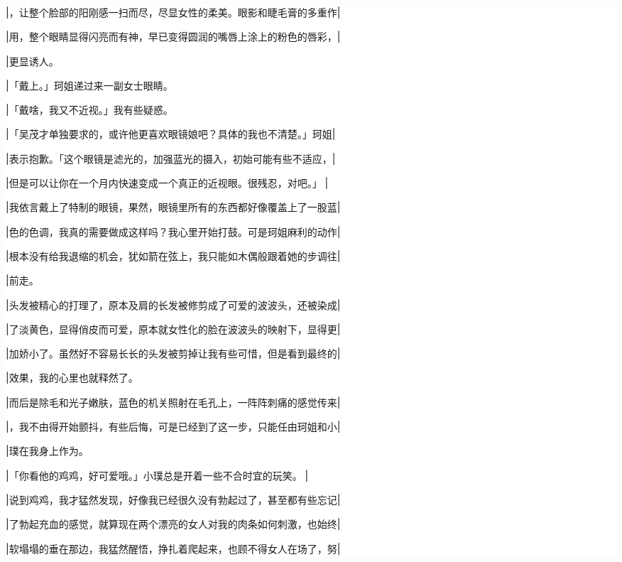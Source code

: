 |，让整个脸部的阳刚感一扫而尽，尽显女性的柔美。眼影和睫毛膏的多重作|

|用，整个眼睛显得闪亮而有神，早已变得圆润的嘴唇上涂上的粉色的唇彩，|

|更显诱人。

|「戴上。」珂姐递过来一副女士眼睛。

|「戴啥，我又不近视。」我有些疑惑。

|「吴茂才单独要求的，或许他更喜欢眼镜娘吧？具体的我也不清楚。」珂姐|

|表示抱歉。「这个眼镜是滤光的，加强蓝光的摄入，初始可能有些不适应，|

|但是可以让你在一个月内快速变成一个真正的近视眼。很残忍，对吧。」  |

|我依言戴上了特制的眼镜，果然，眼镜里所有的东西都好像覆盖上了一股蓝|

|色的色调，我真的需要做成这样吗？我心里开始打鼓。可是珂姐麻利的动作|

|根本没有给我退缩的机会，犹如箭在弦上，我只能如木偶般跟着她的步调往|

|前走。

|头发被精心的打理了，原本及肩的长发被修剪成了可爱的波波头，还被染成|

|了淡黄色，显得俏皮而可爱，原本就女性化的脸在波波头的映射下，显得更|

|加娇小了。虽然好不容易长长的头发被剪掉让我有些可惜，但是看到最终的|

|效果，我的心里也就释然了。

|而后是除毛和光子嫩肤，蓝色的机关照射在毛孔上，一阵阵刺痛的感觉传来|

|，我不由得开始颤抖，有些后悔，可是已经到了这一步，只能任由珂姐和小|

|璞在我身上作为。

|「你看他的鸡鸡，好可爱哦。」小璞总是开着一些不合时宜的玩笑。      |

|说到鸡鸡，我才猛然发现，好像我已经很久没有勃起过了，甚至都有些忘记|

|了勃起充血的感觉，就算现在两个漂亮的女人对我的肉条如何刺激，也始终|

|软塌塌的垂在那边，我猛然醒悟，挣扎着爬起来，也顾不得女人在场了，努|
